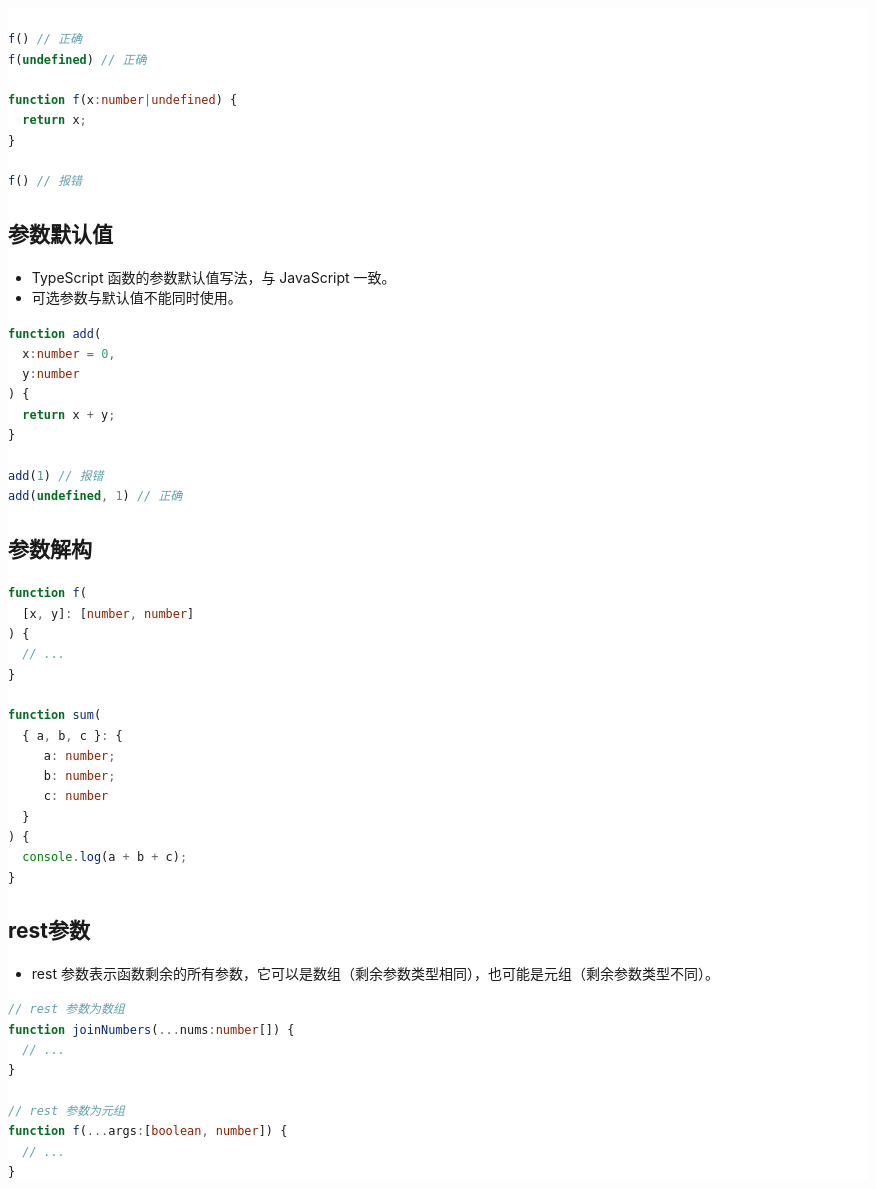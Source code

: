 ```ts

f() // 正确
f(undefined) // 正确

function f(x:number|undefined) {
  return x;
}

f() // 报错
```

## 参数默认值

- TypeScript 函数的参数默认值写法，与 JavaScript 一致。
- 可选参数与默认值不能同时使用。

```ts
function add(
  x:number = 0,
  y:number
) {
  return x + y;
}

add(1) // 报错
add(undefined, 1) // 正确
```

## 参数解构

```ts
function f(
  [x, y]: [number, number]
) {
  // ...
}

function sum(
  { a, b, c }: {
     a: number;
     b: number;
     c: number
  }
) {
  console.log(a + b + c);
}
```
## rest参数
- rest 参数表示函数剩余的所有参数，它可以是数组（剩余参数类型相同），也可能是元组（剩余参数类型不同）。
```ts
// rest 参数为数组
function joinNumbers(...nums:number[]) {
  // ...
}

// rest 参数为元组
function f(...args:[boolean, number]) {
  // ...
}
```


  [property: string]: string
  [Key in keyof Point]: Point[Key];
  [Key in keyof Point]: Point[Key];